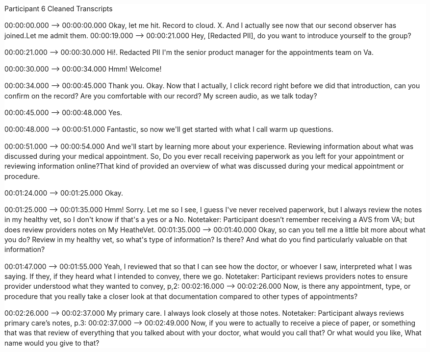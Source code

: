 Participant 6 Cleaned Transcripts

00:00:00.000 --> 00:00:00.000
Okay, let me hit. Record to cloud. X. And I actually see now that our second observer has joined.Let me admit them.
00:00:19.000 --> 00:00:21.000
Hey, [Redacted PII], do you want to introduce yourself to the group?

00:00:21.000 --> 00:00:30.000
Hi!. Redacted PII I'm the senior product manager for the appointments team on Va.

00:00:30.000 --> 00:00:34.000
Hmm! Welcome!

00:00:34.000 --> 00:00:45.000
Thank you. Okay. Now that I actually, I click record right before we did that introduction, can you confirm on the record? Are you comfortable with our record? My screen audio, as we talk today?

00:00:45.000 --> 00:00:48.000
Yes.

00:00:48.000 --> 00:00:51.000
Fantastic, so now we'll get started with what I call warm up questions.

00:00:51.000 --> 00:00:54.000
And we'll start by learning more about your experience. Reviewing information about what was discussed during your medical appointment. So, Do you ever recall receiving paperwork as you left for your appointment or reviewing information online?That kind of provided an overview of what was discussed during your medical appointment or procedure.

00:01:24.000 --> 00:01:25.000
Okay.

00:01:25.000 --> 00:01:35.000
Hmm! Sorry. Let me so I see, I guess I've never received paperwork, but I always review the notes in my healthy vet, so I don't know if that's a yes or a No.
Notetaker: Participant doesn’t remember receiving a AVS from VA; but does review providers notes on My HeatheVet.
00:01:35.000 --> 00:01:40.000
Okay, so can you tell me a little bit more about what you do? Review in my healthy vet, so what's type of information? Is there? And what do you find particularly valuable on that information?

00:01:47.000 --> 00:01:55.000
Yeah, I reviewed that so that I can see how the doctor, or whoever I saw, interpreted what I was saying. If they, if they heard what I intended to convey, there we go.
Notetaker: Participant reviews providers notes to ensure provider understood what they wanted to convey, p,2:
00:02:16.000 --> 00:02:26.000
Now, is there any appointment, type, or procedure that you really take a closer look at that documentation compared to other types of appointments?

00:02:26.000 --> 00:02:37.000
My primary care. I always look closely at those notes.
Notetaker: Participant always reviews primary care’s notes, p.3:
00:02:37.000 --> 00:02:49.000
Now, if you were to actually to receive a piece of paper, or something that was that review of everything that you talked about with your doctor, what would you call that? Or what would you like, What name would you give to that?
